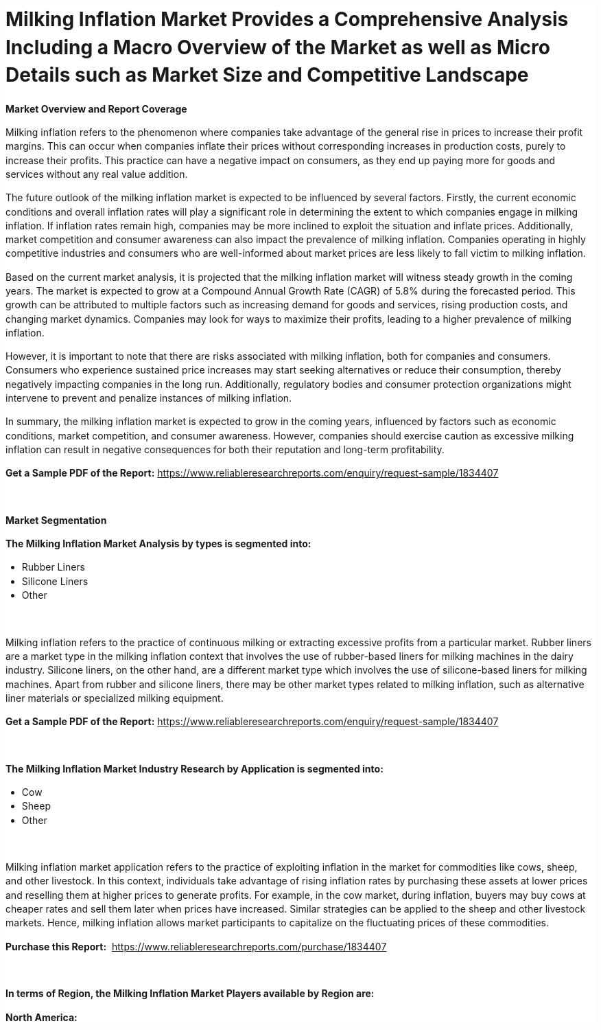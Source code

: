 <p><h1>Milking Inflation Market Provides a Comprehensive Analysis Including a Macro Overview of the Market as well as Micro Details such as Market Size and Competitive Landscape</h1></p><p><strong>Market Overview and Report Coverage</strong></p>
<p><p>Milking inflation refers to the phenomenon where companies take advantage of the general rise in prices to increase their profit margins. This can occur when companies inflate their prices without corresponding increases in production costs, purely to increase their profits. This practice can have a negative impact on consumers, as they end up paying more for goods and services without any real value addition.</p><p>The future outlook of the milking inflation market is expected to be influenced by several factors. Firstly, the current economic conditions and overall inflation rates will play a significant role in determining the extent to which companies engage in milking inflation. If inflation rates remain high, companies may be more inclined to exploit the situation and inflate prices. Additionally, market competition and consumer awareness can also impact the prevalence of milking inflation. Companies operating in highly competitive industries and consumers who are well-informed about market prices are less likely to fall victim to milking inflation.</p><p>Based on the current market analysis, it is projected that the milking inflation market will witness steady growth in the coming years. The market is expected to grow at a Compound Annual Growth Rate (CAGR) of 5.8% during the forecasted period. This growth can be attributed to multiple factors such as increasing demand for goods and services, rising production costs, and changing market dynamics. Companies may look for ways to maximize their profits, leading to a higher prevalence of milking inflation.</p><p>However, it is important to note that there are risks associated with milking inflation, both for companies and consumers. Consumers who experience sustained price increases may start seeking alternatives or reduce their consumption, thereby negatively impacting companies in the long run. Additionally, regulatory bodies and consumer protection organizations might intervene to prevent and penalize instances of milking inflation.</p><p>In summary, the milking inflation market is expected to grow in the coming years, influenced by factors such as economic conditions, market competition, and consumer awareness. However, companies should exercise caution as excessive milking inflation can result in negative consequences for both their reputation and long-term profitability.</p></p>
<p><strong>Get a Sample PDF of the Report:</strong> <a href="https://www.reliableresearchreports.com/enquiry/request-sample/1834407">https://www.reliableresearchreports.com/enquiry/request-sample/1834407</a></p>
<p>&nbsp;</p>
<p><strong>Market Segmentation</strong></p>
<p><strong>The Milking Inflation Market Analysis by types is segmented into:</strong></p>
<p><ul><li>Rubber Liners</li><li>Silicone Liners</li><li>Other</li></ul></p>
<p>&nbsp;</p>
<p><p>Milking inflation refers to the practice of continuous milking or extracting excessive profits from a particular market. Rubber liners are a market type in the milking inflation context that involves the use of rubber-based liners for milking machines in the dairy industry. Silicone liners, on the other hand, are a different market type which involves the use of silicone-based liners for milking machines. Apart from rubber and silicone liners, there may be other market types related to milking inflation, such as alternative liner materials or specialized milking equipment.</p></p>
<p><strong>Get a Sample PDF of the Report:</strong>&nbsp;<a href="https://www.reliableresearchreports.com/enquiry/request-sample/1834407">https://www.reliableresearchreports.com/enquiry/request-sample/1834407</a></p>
<p>&nbsp;</p>
<p><strong>The Milking Inflation Market Industry Research by Application is segmented into:</strong></p>
<p><ul><li>Cow</li><li>Sheep</li><li>Other</li></ul></p>
<p>&nbsp;</p>
<p><p>Milking inflation market application refers to the practice of exploiting inflation in the market for commodities like cows, sheep, and other livestock. In this context, individuals take advantage of rising inflation rates by purchasing these assets at lower prices and reselling them at higher prices to generate profits. For example, in the cow market, during inflation, buyers may buy cows at cheaper rates and sell them later when prices have increased. Similar strategies can be applied to the sheep and other livestock markets. Hence, milking inflation allows market participants to capitalize on the fluctuating prices of these commodities.</p></p>
<p><strong>Purchase this Report:</strong>&nbsp; <a href="https://www.reliableresearchreports.com/purchase/1834407">https://www.reliableresearchreports.com/purchase/1834407</a></p>
<p>&nbsp;</p>
<p><strong>In terms of Region, the Milking Inflation Market Players available by Region are:</strong></p>
<p>
    <p> <strong> North America: </strong>
        <ul>